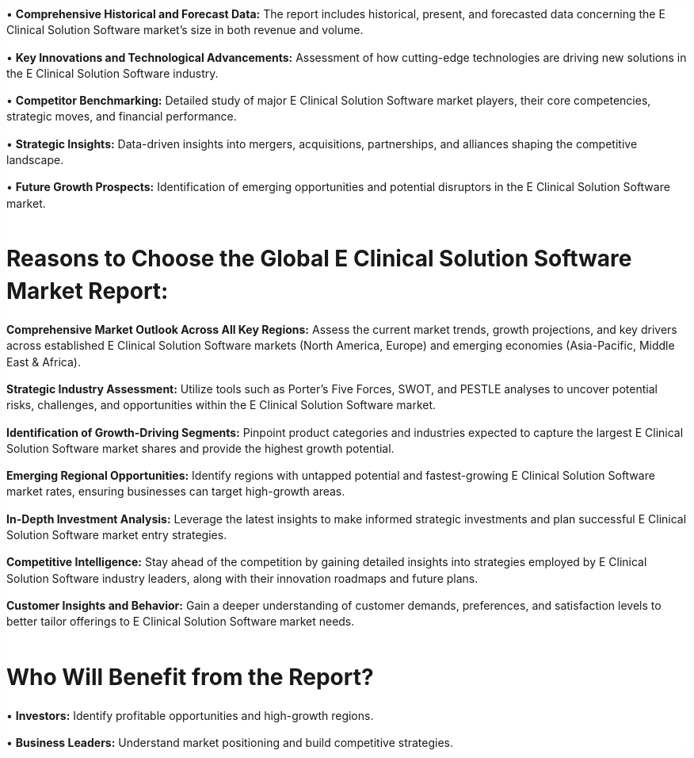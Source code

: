 • <strong>Comprehensive Historical and Forecast Data:</strong> The report includes historical, present, and forecasted data concerning the E Clinical Solution Software market’s size in both revenue and volume.

• <strong>Key Innovations and Technological Advancements:</strong> Assessment of how cutting-edge technologies are driving new solutions in the E Clinical Solution Software industry.

• <strong>Competitor Benchmarking:</strong> Detailed study of major E Clinical Solution Software market players, their core competencies, strategic moves, and financial performance.

• <strong>Strategic Insights:</strong> Data-driven insights into mergers, acquisitions, partnerships, and alliances shaping the competitive landscape.

• <strong>Future Growth Prospects:</strong> Identification of emerging opportunities and potential disruptors in the E Clinical Solution Software market.

# <strong>Reasons to Choose the Global E Clinical Solution Software Market Report:</strong>

<strong>Comprehensive Market Outlook Across All Key Regions:</strong>
Assess the current market trends, growth projections, and key drivers across established E Clinical Solution Software markets (North America, Europe) and emerging economies (Asia-Pacific, Middle East & Africa).

<strong>Strategic Industry Assessment:</strong>
Utilize tools such as Porter’s Five Forces, SWOT, and PESTLE analyses to uncover potential risks, challenges, and opportunities within the E Clinical Solution Software market.

<strong>Identification of Growth-Driving Segments:</strong>
Pinpoint product categories and industries expected to capture the largest E Clinical Solution Software market shares and provide the highest growth potential.

<strong>Emerging Regional Opportunities:</strong>
Identify regions with untapped potential and fastest-growing E Clinical Solution Software market rates, ensuring businesses can target high-growth areas.

<strong>In-Depth Investment Analysis:</strong>
Leverage the latest insights to make informed strategic investments and plan successful E Clinical Solution Software market entry strategies.

<strong>Competitive Intelligence:</strong>
Stay ahead of the competition by gaining detailed insights into strategies employed by E Clinical Solution Software industry leaders, along with their innovation roadmaps and future plans.

<strong>Customer Insights and Behavior:</strong>
Gain a deeper understanding of customer demands, preferences, and satisfaction levels to better tailor offerings to E Clinical Solution Software market needs.

# <strong>Who Will Benefit from the Report?</strong>

• <strong>Investors:</strong> Identify profitable opportunities and high-growth regions.

• <strong>Business Leaders:</strong> Understand market positioning and build competitive strategies.
